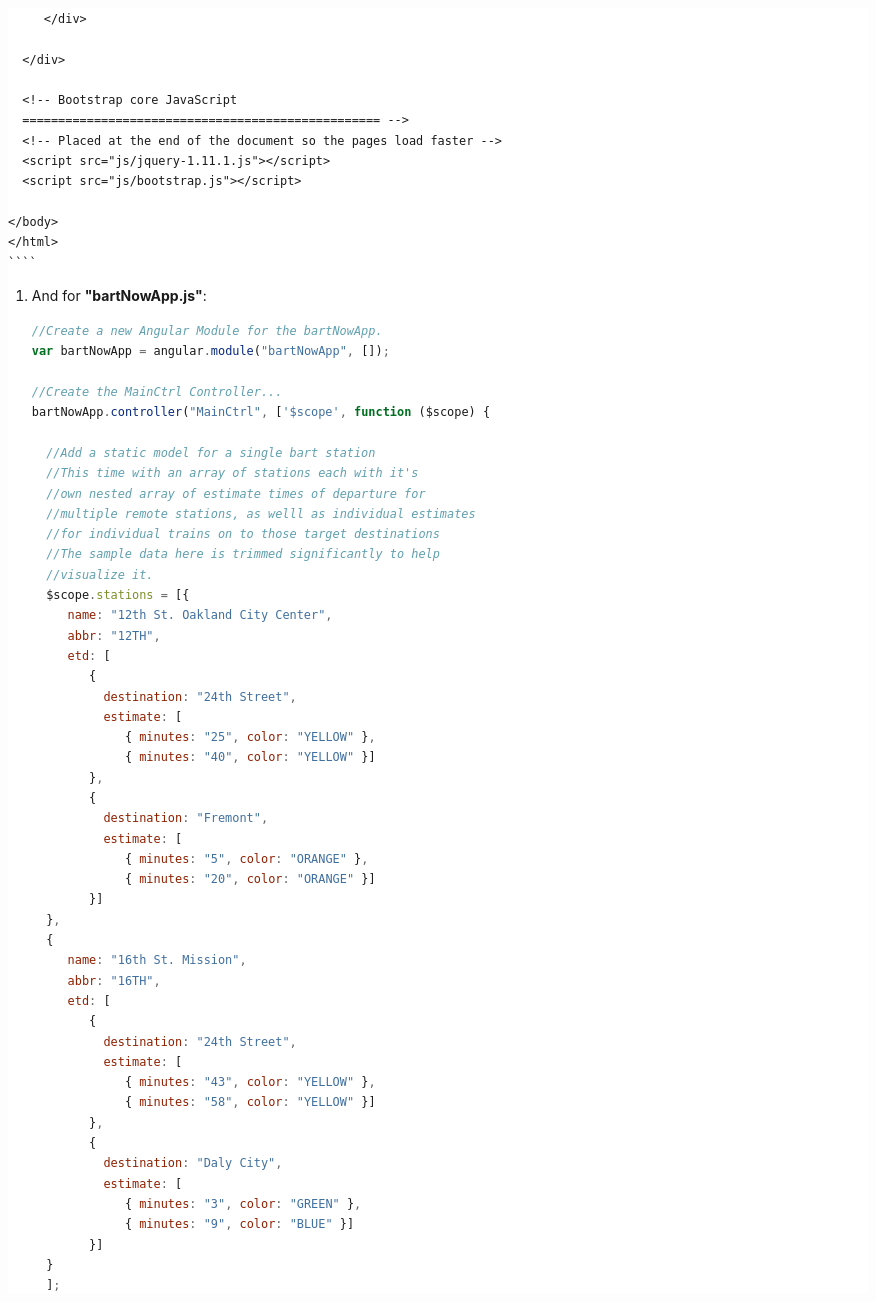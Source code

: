 		 </div>

	  </div>

	  <!-- Bootstrap core JavaScript
	  ================================================== -->
	  <!-- Placed at the end of the document so the pages load faster -->
	  <script src="js/jquery-1.11.1.js"></script>
	  <script src="js/bootstrap.js"></script>

	</body>
	</html>
	````

1. And for **"bartNowApp.js"**:

	````JavaScript
	//Create a new Angular Module for the bartNowApp. 
	var bartNowApp = angular.module("bartNowApp", []);

	//Create the MainCtrl Controller...
	bartNowApp.controller("MainCtrl", ['$scope', function ($scope) {

	  //Add a static model for a single bart station 
	  //This time with an array of stations each with it's
	  //own nested array of estimate times of departure for 
	  //multiple remote stations, as welll as individual estimates
	  //for individual trains on to those target destinations
	  //The sample data here is trimmed significantly to help
	  //visualize it.
	  $scope.stations = [{
		 name: "12th St. Oakland City Center",
		 abbr: "12TH",
		 etd: [
			{
			  destination: "24th Street",
			  estimate: [
				 { minutes: "25", color: "YELLOW" },
				 { minutes: "40", color: "YELLOW" }]
			},
			{
			  destination: "Fremont",
			  estimate: [
				 { minutes: "5", color: "ORANGE" },
				 { minutes: "20", color: "ORANGE" }]
			}]
	  },
	  {
		 name: "16th St. Mission",
		 abbr: "16TH",
		 etd: [
			{
			  destination: "24th Street",
			  estimate: [
				 { minutes: "43", color: "YELLOW" },
				 { minutes: "58", color: "YELLOW" }]
			},
			{
			  destination: "Daly City",
			  estimate: [
				 { minutes: "3", color: "GREEN" },
				 { minutes: "9", color: "BLUE" }]
			}]
	  }
	  ];

